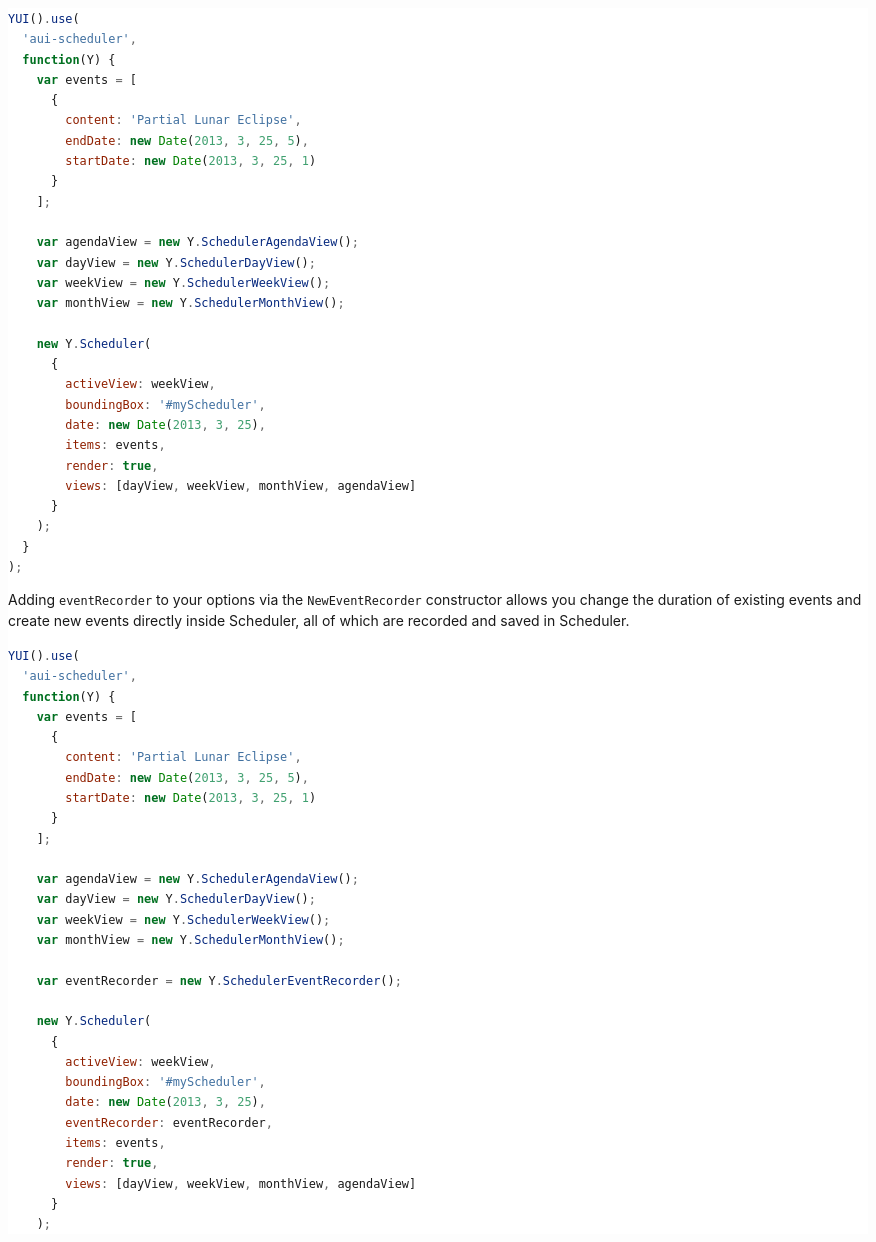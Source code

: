 ```javascript
YUI().use(
  'aui-scheduler',
  function(Y) {
    var events = [
      {
        content: 'Partial Lunar Eclipse',
        endDate: new Date(2013, 3, 25, 5),
        startDate: new Date(2013, 3, 25, 1)
      }
    ];

    var agendaView = new Y.SchedulerAgendaView();
    var dayView = new Y.SchedulerDayView();
    var weekView = new Y.SchedulerWeekView();
    var monthView = new Y.SchedulerMonthView();

    new Y.Scheduler(
      {
        activeView: weekView,
        boundingBox: '#myScheduler',
        date: new Date(2013, 3, 25),
        items: events,
        render: true,
        views: [dayView, weekView, monthView, agendaView]
      }
    );
  }
);
```

Adding `eventRecorder` to your options via the `NewEventRecorder` constructor allows you change the duration of existing events and create new events directly inside Scheduler, all of which are recorded and saved in Scheduler.

```javascript
YUI().use(
  'aui-scheduler',
  function(Y) {
    var events = [
      {
        content: 'Partial Lunar Eclipse',
        endDate: new Date(2013, 3, 25, 5),
        startDate: new Date(2013, 3, 25, 1)
      }
    ];

    var agendaView = new Y.SchedulerAgendaView();
    var dayView = new Y.SchedulerDayView();
    var weekView = new Y.SchedulerWeekView();
    var monthView = new Y.SchedulerMonthView();

    var eventRecorder = new Y.SchedulerEventRecorder();

    new Y.Scheduler(
      {
        activeView: weekView,
        boundingBox: '#myScheduler',
        date: new Date(2013, 3, 25),
        eventRecorder: eventRecorder,
        items: events,
        render: true,
        views: [dayView, weekView, monthView, agendaView]
      }
    );
```